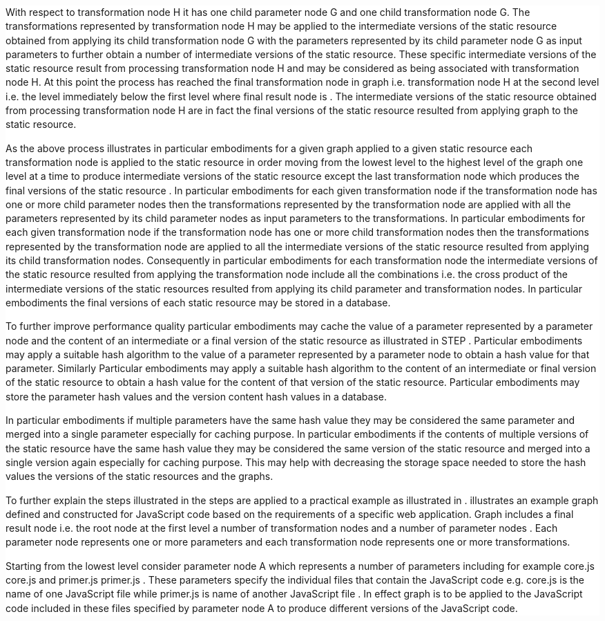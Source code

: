 With respect to transformation node H it has one child parameter node G and one child transformation node G. The transformations represented by transformation node H may be applied to the intermediate versions of the static resource obtained from applying its child transformation node G with the parameters represented by its child parameter node G as input parameters to further obtain a number of intermediate versions of the static resource. These specific intermediate versions of the static resource result from processing transformation node H and may be considered as being associated with transformation node H. At this point the process has reached the final transformation node in graph i.e. transformation node H at the second level i.e. the level immediately below the first level where final result node is . The intermediate versions of the static resource obtained from processing transformation node H are in fact the final versions of the static resource resulted from applying graph to the static resource.

As the above process illustrates in particular embodiments for a given graph applied to a given static resource each transformation node is applied to the static resource in order moving from the lowest level to the highest level of the graph one level at a time to produce intermediate versions of the static resource except the last transformation node which produces the final versions of the static resource . In particular embodiments for each given transformation node if the transformation node has one or more child parameter nodes then the transformations represented by the transformation node are applied with all the parameters represented by its child parameter nodes as input parameters to the transformations. In particular embodiments for each given transformation node if the transformation node has one or more child transformation nodes then the transformations represented by the transformation node are applied to all the intermediate versions of the static resource resulted from applying its child transformation nodes. Consequently in particular embodiments for each transformation node the intermediate versions of the static resource resulted from applying the transformation node include all the combinations i.e. the cross product of the intermediate versions of the static resources resulted from applying its child parameter and transformation nodes. In particular embodiments the final versions of each static resource may be stored in a database.

To further improve performance quality particular embodiments may cache the value of a parameter represented by a parameter node and the content of an intermediate or a final version of the static resource as illustrated in STEP . Particular embodiments may apply a suitable hash algorithm to the value of a parameter represented by a parameter node to obtain a hash value for that parameter. Similarly Particular embodiments may apply a suitable hash algorithm to the content of an intermediate or final version of the static resource to obtain a hash value for the content of that version of the static resource. Particular embodiments may store the parameter hash values and the version content hash values in a database.

In particular embodiments if multiple parameters have the same hash value they may be considered the same parameter and merged into a single parameter especially for caching purpose. In particular embodiments if the contents of multiple versions of the static resource have the same hash value they may be considered the same version of the static resource and merged into a single version again especially for caching purpose. This may help with decreasing the storage space needed to store the hash values the versions of the static resources and the graphs.

To further explain the steps illustrated in the steps are applied to a practical example as illustrated in . illustrates an example graph defined and constructed for JavaScript code based on the requirements of a specific web application. Graph includes a final result node i.e. the root node at the first level a number of transformation nodes and a number of parameter nodes . Each parameter node represents one or more parameters and each transformation node represents one or more transformations.

Starting from the lowest level consider parameter node A which represents a number of parameters including for example core.js core.js and primer.js primer.js . These parameters specify the individual files that contain the JavaScript code e.g. core.js is the name of one JavaScript file while primer.js is name of another JavaScript file . In effect graph is to be applied to the JavaScript code included in these files specified by parameter node A to produce different versions of the JavaScript code.
